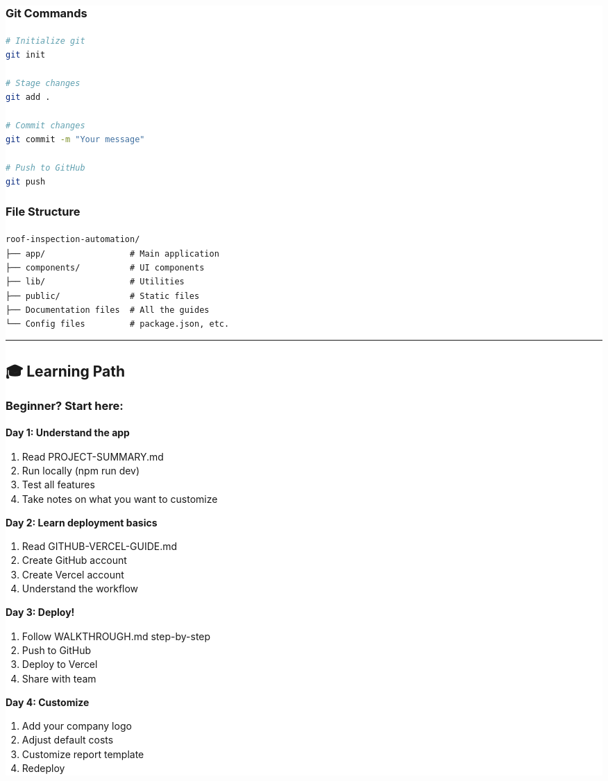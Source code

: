 ### Git Commands

```bash
# Initialize git
git init

# Stage changes
git add .

# Commit changes
git commit -m "Your message"

# Push to GitHub
git push
```

### File Structure

```
roof-inspection-automation/
├── app/                 # Main application
├── components/          # UI components
├── lib/                 # Utilities
├── public/              # Static files
├── Documentation files  # All the guides
└── Config files         # package.json, etc.
```

---

## 🎓 Learning Path

### Beginner? Start here:

**Day 1: Understand the app**
1. Read PROJECT-SUMMARY.md
2. Run locally (npm run dev)
3. Test all features
4. Take notes on what you want to customize

**Day 2: Learn deployment basics**
1. Read GITHUB-VERCEL-GUIDE.md
2. Create GitHub account
3. Create Vercel account
4. Understand the workflow

**Day 3: Deploy!**
1. Follow WALKTHROUGH.md step-by-step
2. Push to GitHub
3. Deploy to Vercel
4. Share with team

**Day 4: Customize**
1. Add your company logo
2. Adjust default costs
3. Customize report template
4. Redeploy
